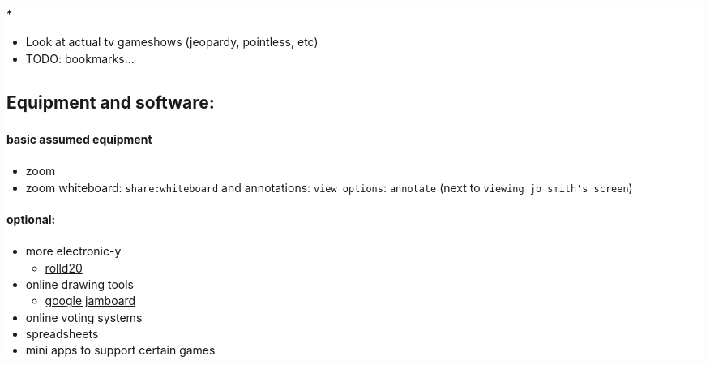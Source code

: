   \*

- Look at actual tv gameshows \(jeopardy, pointless, etc\)
- TODO: bookmarks...

## Equipment and software:

#### basic assumed equipment

- zoom
- zoom whiteboard: `share:whiteboard` and annotations: `view options`: `annotate` \(next to `viewing jo smith's screen`\)

#### optional:

- more electronic-y
  - [rolld20](https://roll20.net/)
- online drawing tools
  - [google jamboard](https://jamboard.google.com/)
- online voting systems
- spreadsheets
- mini apps to support certain games
